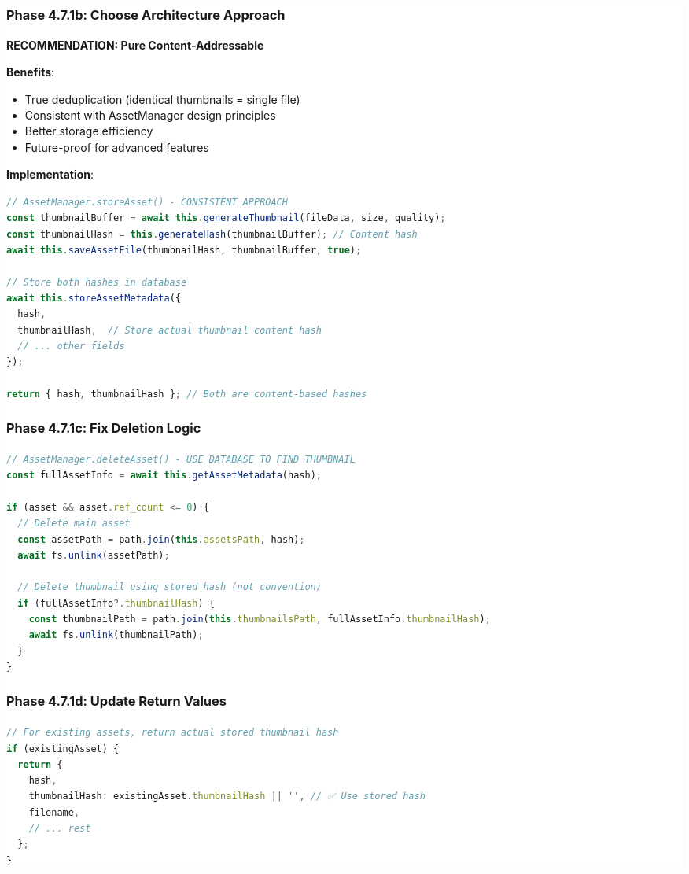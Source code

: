 ### **Phase 4.7.1b: Choose Architecture Approach**

**RECOMMENDATION: Pure Content-Addressable**

**Benefits**:
- True deduplication (identical thumbnails = single file)
- Consistent with AssetManager design principles
- Better storage efficiency
- Future-proof for advanced features

**Implementation**:
```typescript
// AssetManager.storeAsset() - CONSISTENT APPROACH
const thumbnailBuffer = await this.generateThumbnail(fileData, size, quality);
const thumbnailHash = this.generateHash(thumbnailBuffer); // Content hash
await this.saveAssetFile(thumbnailHash, thumbnailBuffer, true);

// Store both hashes in database
await this.storeAssetMetadata({
  hash,
  thumbnailHash,  // Store actual thumbnail content hash
  // ... other fields
});

return { hash, thumbnailHash }; // Both are content-based hashes
```

### **Phase 4.7.1c: Fix Deletion Logic**

```typescript
// AssetManager.deleteAsset() - USE DATABASE TO FIND THUMBNAIL
const fullAssetInfo = await this.getAssetMetadata(hash);

if (asset && asset.ref_count <= 0) {
  // Delete main asset
  const assetPath = path.join(this.assetsPath, hash);
  await fs.unlink(assetPath);
  
  // Delete thumbnail using stored hash (not convention)
  if (fullAssetInfo?.thumbnailHash) {
    const thumbnailPath = path.join(this.thumbnailsPath, fullAssetInfo.thumbnailHash);
    await fs.unlink(thumbnailPath);
  }
}
```

### **Phase 4.7.1d: Update Return Values**

```typescript
// For existing assets, return actual stored thumbnail hash
if (existingAsset) {
  return {
    hash,
    thumbnailHash: existingAsset.thumbnailHash || '', // ✅ Use stored hash
    filename,
    // ... rest
  };
}
```
